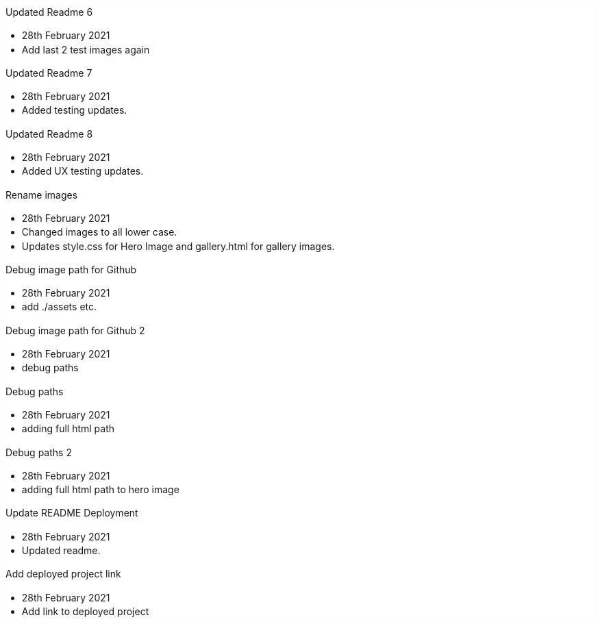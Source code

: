 
Updated Readme 6
- 28th February 2021
- Add last 2 test images again


Updated Readme 7
- 28th February 2021
- Added testing updates.


Updated Readme 8
- 28th February 2021
- Added UX testing updates.


Rename images
- 28th February 2021
- Changed images to all lower case.
- Updates style.css for Hero Image and gallery.html for gallery images.


Debug image path for Github
- 28th February 2021
- add ./assets etc.


Debug image path for Github 2
- 28th February 2021
- debug paths


Debug paths
- 28th February 2021
- adding full html path


Debug paths 2
- 28th February 2021
- adding full html path to hero image


Update README Deployment
- 28th February 2021
- Updated readme.


Add deployed project link
- 28th February 2021
- Add link to deployed project